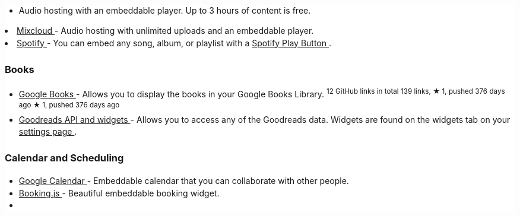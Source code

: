  - Audio hosting with an embeddable player. Up to 3 hours of content is free.
 </li>
 <li>
  <a href="https://www.mixcloud.com/">
   Mixcloud
  </a>
  - Audio hosting with unlimited uploads and an embeddable player.
 </li>
 <li>
  <a href="https://www.spotify.com/">
   Spotify
  </a>
  - You can embed any song, album, or playlist with a
  <a href="https://developer.spotify.com/technologies/widgets/spotify-play-button/">
   Spotify Play Button
  </a>
  .
 </li>
</ul>
<h3>
 Books
</h3>
<ul>
 <li>
  <a href="https://github.com/aharris88/google-bookshelves-widget">
   Google Books
  </a>
  - Allows you to display the books in your Google Books Library.
  <sup>
   12 GitHub links in total 139 links, ★ 1, pushed 376 days ago
  </sup>
  <sup>
   &#9733 1, pushed 376 days ago
  </sup>
 </li>
 <li>
  <a href="https://www.goodreads.com/api">
   Goodreads API and widgets
  </a>
  - Allows you to access any of the Goodreads data. Widgets are found on the widgets tab on your
  <a href="https://www.goodreads.com/user/edit">
   settings page
  </a>
  .
 </li>
</ul>
<h3>
 Calendar and Scheduling
</h3>
<ul>
 <li>
  <a href="http://calendar.google.com/">
   Google Calendar
  </a>
  - Embeddable calendar that you can collaborate with other people.
 </li>
 <li>
  <a href="http://booking.timekit.io/">
   Booking.js
  </a>
  - Beautiful embeddable booking widget.
 </li>
 <li>
  <a href="http://zenplanner.com/">